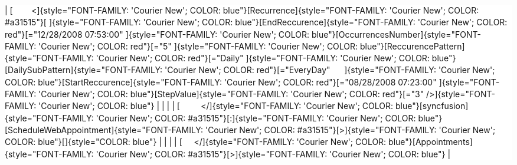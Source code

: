 | [        \<]{style="FONT-FAMILY: 'Courier New'; COLOR: blue"}[Recurrence]{style="FONT-FAMILY: 'Courier New'; COLOR: #a31515"}[ ]{style="FONT-FAMILY: 'Courier New'; COLOR: blue"}[EndReccurence]{style="FONT-FAMILY: 'Courier New'; COLOR: red"}[=\"12/28/2008 07:53:00\" ]{style="FONT-FAMILY: 'Courier New'; COLOR: blue"}[OccurrencesNumber]{style="FONT-FAMILY: 'Courier New'; COLOR: red"}[=\"5\" ]{style="FONT-FAMILY: 'Courier New'; COLOR: blue"}[ReccurencePattern]{style="FONT-FAMILY: 'Courier New'; COLOR: red"}[=\"Daily\" ]{style="FONT-FAMILY: 'Courier New'; COLOR: blue"}[DailySubPattern]{style="FONT-FAMILY: 'Courier New'; COLOR: red"}[=\"EveryDay\"      ]{style="FONT-FAMILY: 'Courier New'; COLOR: blue"}[StartReccurence]{style="FONT-FAMILY: 'Courier New'; COLOR: red"}[=\"08/28/2008 07:23:00\" ]{style="FONT-FAMILY: 'Courier New'; COLOR: blue"}[StepValue]{style="FONT-FAMILY: 'Courier New'; COLOR: red"}[=\"3\" /\>]{style="FONT-FAMILY: 'Courier New'; COLOR: blue"}                                                                                                           |
|                                                                                                                                                                                                                                                                                                                                                                                                                                                                                                                                                                                                                                                                                                                                                                                                                                                                                                                                                                                                                                                                                                                  |
| [         \</]{style="FONT-FAMILY: 'Courier New'; COLOR: blue"}[syncfusion]{style="FONT-FAMILY: 'Courier New'; COLOR: #a31515"}[:]{style="FONT-FAMILY: 'Courier New'; COLOR: blue"}[ScheduleWebAppointment]{style="FONT-FAMILY: 'Courier New'; COLOR: #a31515"}[\>]{style="FONT-FAMILY: 'Courier New'; COLOR: blue"}[]{style="COLOR: blue"}                                                                                                                                                                                                                                                                                                                                                                                                                                                                                                                                                                                                                                                                                                                                                                      |
|                                                                                                                                                                                                                                                                                                                                                                                                                                                                                                                                                                                                                                                                                                                                                                                                                                                                                                                                                                                                                                                                                                                  |
| [     \</]{style="FONT-FAMILY: 'Courier New'; COLOR: blue"}[Appointments]{style="FONT-FAMILY: 'Courier New'; COLOR: #a31515"}[\>]{style="FONT-FAMILY: 'Courier New'; COLOR: blue"}                                                                                                                                                                                                                                                                                                                                                                                                                                                                                                                                                                                                                                                                                                                                                                                                                                                                                                                               |